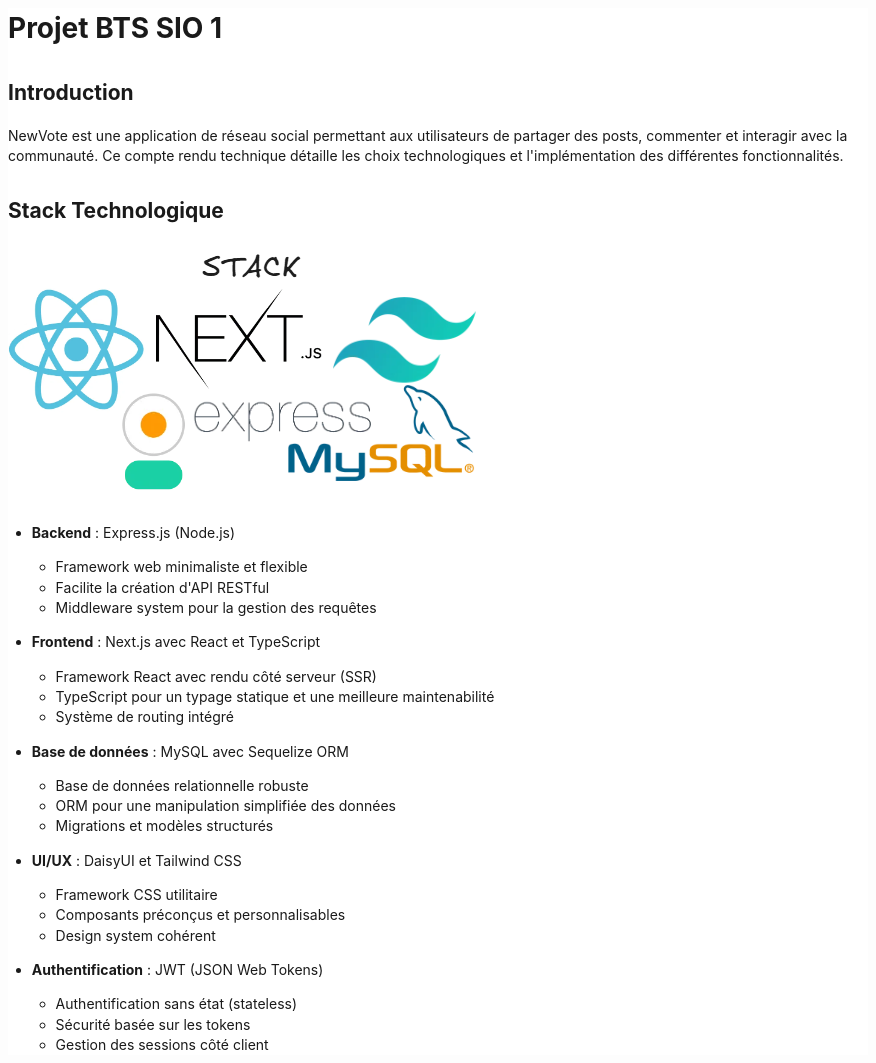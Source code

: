 # Projet BTS SIO 1

## Introduction

NewVote est une application de réseau social permettant aux utilisateurs de partager des posts, commenter et interagir avec la communauté. Ce compte rendu technique détaille les choix technologiques et l'implémentation des différentes fonctionnalités.

## Stack Technologique

![Stack Technologique](img/stacktech.png)

- **Backend** : Express.js (Node.js)

  - Framework web minimaliste et flexible
  - Facilite la création d'API RESTful
  - Middleware system pour la gestion des requêtes

- **Frontend** : Next.js avec React et TypeScript

  - Framework React avec rendu côté serveur (SSR)
  - TypeScript pour un typage statique et une meilleure maintenabilité
  - Système de routing intégré

- **Base de données** : MySQL avec Sequelize ORM

  - Base de données relationnelle robuste
  - ORM pour une manipulation simplifiée des données
  - Migrations et modèles structurés

- **UI/UX** : DaisyUI et Tailwind CSS

  - Framework CSS utilitaire
  - Composants préconçus et personnalisables
  - Design system cohérent

- **Authentification** : JWT (JSON Web Tokens)
  - Authentification sans état (stateless)
  - Sécurité basée sur les tokens
  - Gestion des sessions côté client
